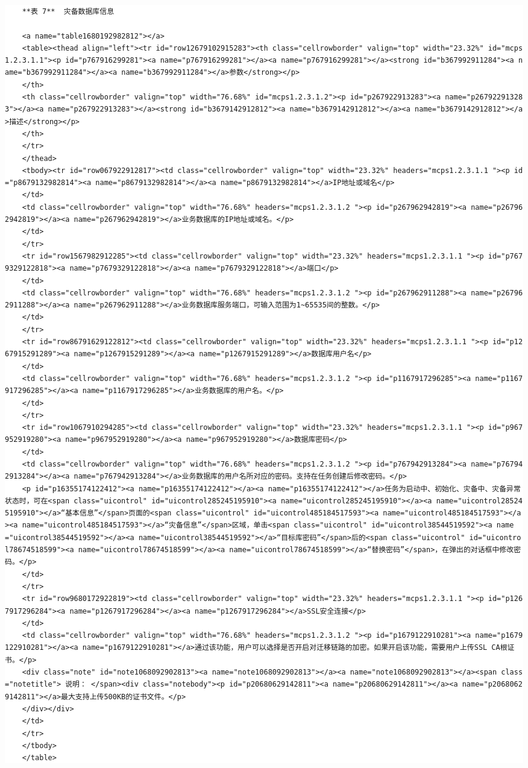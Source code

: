         **表 7**  灾备数据库信息

        <a name="table1680192982812"></a>
        <table><thead align="left"><tr id="row12679102915283"><th class="cellrowborder" valign="top" width="23.32%" id="mcps1.2.3.1.1"><p id="p767916299281"><a name="p767916299281"></a><a name="p767916299281"></a><strong id="b367992911284"><a name="b367992911284"></a><a name="b367992911284"></a>参数</strong></p>
        </th>
        <th class="cellrowborder" valign="top" width="76.68%" id="mcps1.2.3.1.2"><p id="p267922913283"><a name="p267922913283"></a><a name="p267922913283"></a><strong id="b3679142912812"><a name="b3679142912812"></a><a name="b3679142912812"></a>描述</strong></p>
        </th>
        </tr>
        </thead>
        <tbody><tr id="row067922912817"><td class="cellrowborder" valign="top" width="23.32%" headers="mcps1.2.3.1.1 "><p id="p8679132982814"><a name="p8679132982814"></a><a name="p8679132982814"></a>IP地址或域名</p>
        </td>
        <td class="cellrowborder" valign="top" width="76.68%" headers="mcps1.2.3.1.2 "><p id="p267962942819"><a name="p267962942819"></a><a name="p267962942819"></a>业务数据库的IP地址或域名。</p>
        </td>
        </tr>
        <tr id="row1567982912285"><td class="cellrowborder" valign="top" width="23.32%" headers="mcps1.2.3.1.1 "><p id="p7679329122818"><a name="p7679329122818"></a><a name="p7679329122818"></a>端口</p>
        </td>
        <td class="cellrowborder" valign="top" width="76.68%" headers="mcps1.2.3.1.2 "><p id="p267962911288"><a name="p267962911288"></a><a name="p267962911288"></a>业务数据库服务端口，可输入范围为1~65535间的整数。</p>
        </td>
        </tr>
        <tr id="row86791629122812"><td class="cellrowborder" valign="top" width="23.32%" headers="mcps1.2.3.1.1 "><p id="p1267915291289"><a name="p1267915291289"></a><a name="p1267915291289"></a>数据库用户名</p>
        </td>
        <td class="cellrowborder" valign="top" width="76.68%" headers="mcps1.2.3.1.2 "><p id="p1167917296285"><a name="p1167917296285"></a><a name="p1167917296285"></a>业务数据库的用户名。</p>
        </td>
        </tr>
        <tr id="row1067910294285"><td class="cellrowborder" valign="top" width="23.32%" headers="mcps1.2.3.1.1 "><p id="p967952919280"><a name="p967952919280"></a><a name="p967952919280"></a>数据库密码</p>
        </td>
        <td class="cellrowborder" valign="top" width="76.68%" headers="mcps1.2.3.1.2 "><p id="p767942913284"><a name="p767942913284"></a><a name="p767942913284"></a>业务数据库的用户名所对应的密码。支持在任务创建后修改密码。</p>
        <p id="p16355174122412"><a name="p16355174122412"></a><a name="p16355174122412"></a>任务为启动中、初始化、灾备中、灾备异常状态时，可在<span class="uicontrol" id="uicontrol285245195910"><a name="uicontrol285245195910"></a><a name="uicontrol285245195910"></a>“基本信息”</span>页面的<span class="uicontrol" id="uicontrol485184517593"><a name="uicontrol485184517593"></a><a name="uicontrol485184517593"></a>“灾备信息”</span>区域，单击<span class="uicontrol" id="uicontrol38544519592"><a name="uicontrol38544519592"></a><a name="uicontrol38544519592"></a>“目标库密码”</span>后的<span class="uicontrol" id="uicontrol78674518599"><a name="uicontrol78674518599"></a><a name="uicontrol78674518599"></a>“替换密码”</span>，在弹出的对话框中修改密码。</p>
        </td>
        </tr>
        <tr id="row9680172922819"><td class="cellrowborder" valign="top" width="23.32%" headers="mcps1.2.3.1.1 "><p id="p1267917296284"><a name="p1267917296284"></a><a name="p1267917296284"></a>SSL安全连接</p>
        </td>
        <td class="cellrowborder" valign="top" width="76.68%" headers="mcps1.2.3.1.2 "><p id="p1679122910281"><a name="p1679122910281"></a><a name="p1679122910281"></a>通过该功能，用户可以选择是否开启对迁移链路的加密。如果开启该功能，需要用户上传SSL CA根证书。</p>
        <div class="note" id="note1068092902813"><a name="note1068092902813"></a><a name="note1068092902813"></a><span class="notetitle"> 说明： </span><div class="notebody"><p id="p20680629142811"><a name="p20680629142811"></a><a name="p20680629142811"></a>最大支持上传500KB的证书文件。</p>
        </div></div>
        </td>
        </tr>
        </tbody>
        </table>